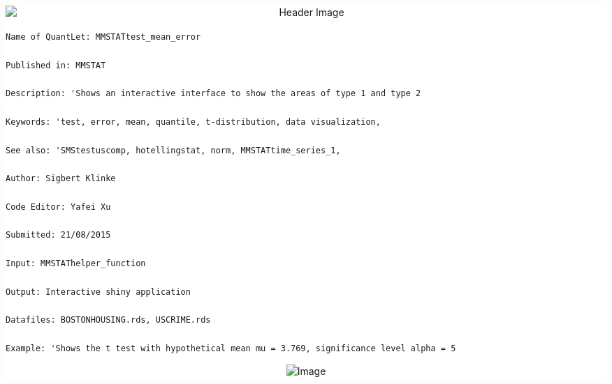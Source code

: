 <div style="margin: 0; padding: 0; text-align: center; border: none;">
<a href="https://quantlet.com" target="_blank" style="text-decoration: none; border: none;">
<img src="https://github.com/StefanGam/test-repo/blob/main/quantlet_design.png?raw=true" alt="Header Image" width="100%" style="margin: 0; padding: 0; display: block; border: none;" />
</a>
</div>

```
Name of QuantLet: MMSTATtest_mean_error

Published in: MMSTAT

Description: 'Shows an interactive interface to show the areas of type 1 and type 2

Keywords: 'test, error, mean, quantile, t-distribution, data visualization,

See also: 'SMStestuscomp, hotellingstat, norm, MMSTATtime_series_1,

Author: Sigbert Klinke

Code Editor: Yafei Xu

Submitted: 21/08/2015

Input: MMSTAThelper_function

Output: Interactive shiny application

Datafiles: BOSTONHOUSING.rds, USCRIME.rds

Example: 'Shows the t test with hypothetical mean mu = 3.769, significance level alpha = 5

```
<div align="center">
<img src="https://raw.githubusercontent.com/QuantLet/MMSTAT/master/MMSTATtest_mean_error/MMSTATtest_mean_error.png" alt="Image" />
</div>

